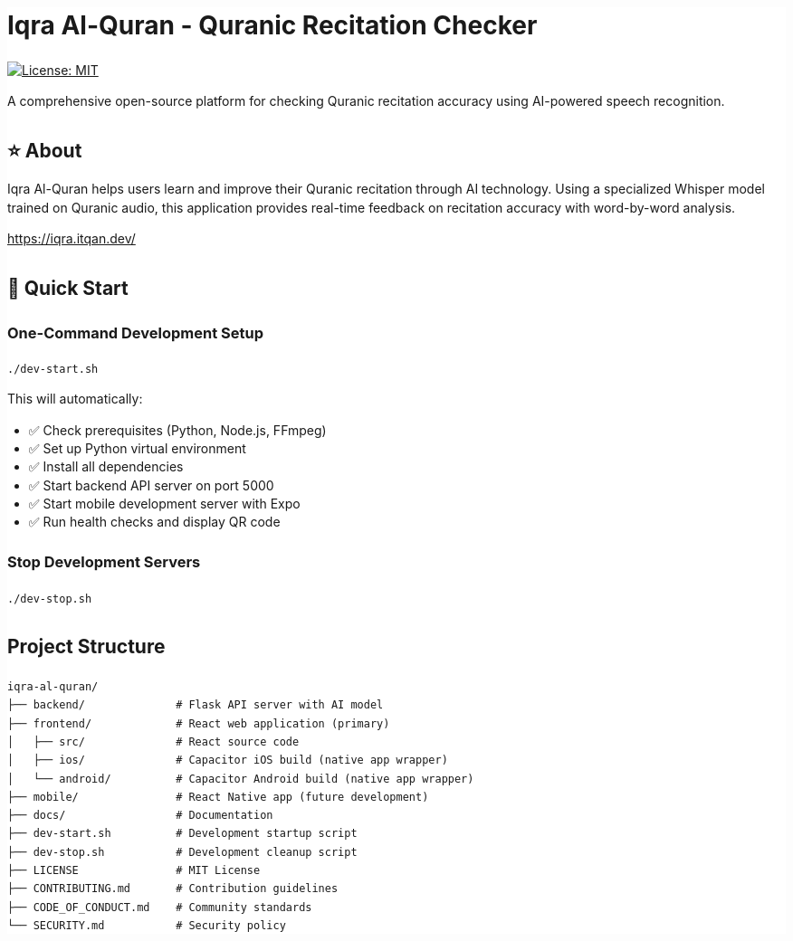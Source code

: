 # Iqra Al-Quran - Quranic Recitation Checker

[![License: MIT](https://img.shields.io/badge/License-MIT-yellow.svg)](https://opensource.org/licenses/MIT)

A comprehensive open-source platform for checking Quranic recitation accuracy using AI-powered speech recognition.

## ⭐ About

Iqra Al-Quran helps users learn and improve their Quranic recitation through AI technology. Using a specialized Whisper model trained on Quranic audio, this application provides real-time feedback on recitation accuracy with word-by-word analysis.

https://iqra.itqan.dev/

## 🚀 Quick Start

### One-Command Development Setup

```bash
./dev-start.sh
```

This will automatically:
- ✅ Check prerequisites (Python, Node.js, FFmpeg)
- ✅ Set up Python virtual environment
- ✅ Install all dependencies
- ✅ Start backend API server on port 5000
- ✅ Start mobile development server with Expo
- ✅ Run health checks and display QR code

### Stop Development Servers

```bash
./dev-stop.sh
```

## Project Structure

```
iqra-al-quran/
├── backend/              # Flask API server with AI model
├── frontend/             # React web application (primary)
│   ├── src/              # React source code
│   ├── ios/              # Capacitor iOS build (native app wrapper)
│   └── android/          # Capacitor Android build (native app wrapper)
├── mobile/               # React Native app (future development)
├── docs/                 # Documentation
├── dev-start.sh          # Development startup script
├── dev-stop.sh           # Development cleanup script
├── LICENSE               # MIT License
├── CONTRIBUTING.md       # Contribution guidelines
├── CODE_OF_CONDUCT.md    # Community standards
└── SECURITY.md           # Security policy
```
